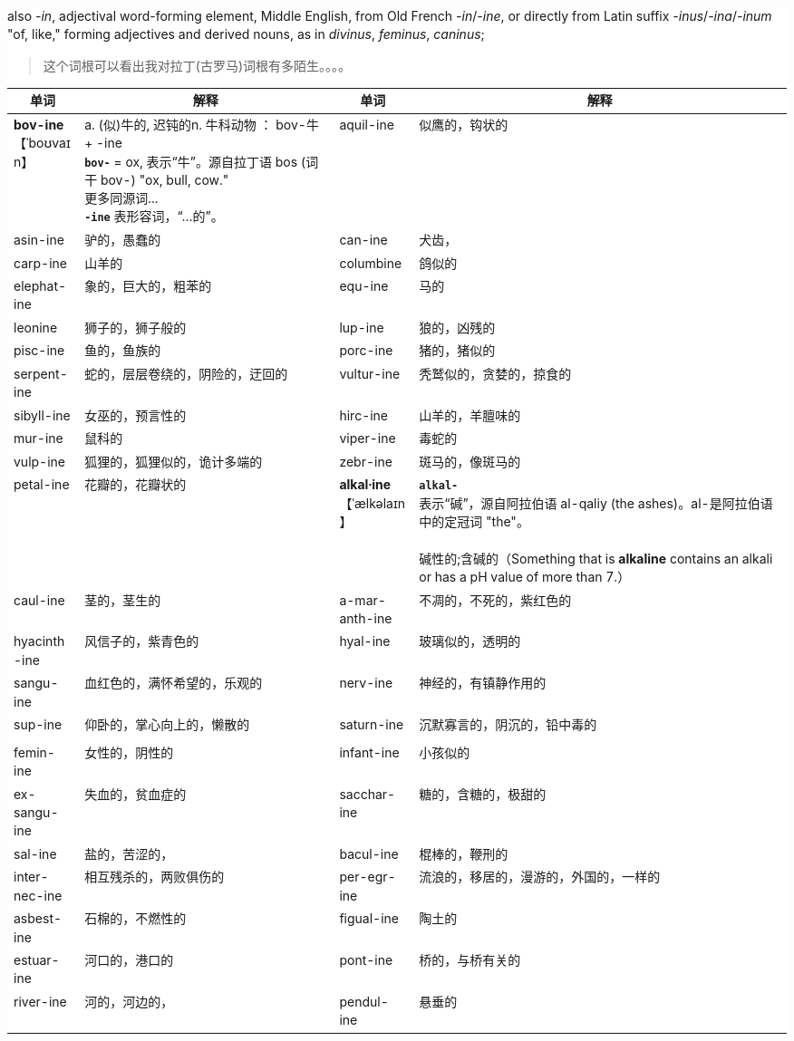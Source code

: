 also *-in*, adjectival word-forming element, Middle English, from Old French *-in*/*-ine*, or directly from Latin suffix *-inus*/*-ina*/*-inum* "of, like," forming adjectives and derived nouns, as in *divinus*, *feminus*, *caninus*; 

> 这个词根可以看出我对拉丁(古罗马)词根有多陌生。。。。

| 单词                          | 解释                                                         | 单词                               | 解释                                                         |
| ----------------------------- | ------------------------------------------------------------ | ---------------------------------- | ------------------------------------------------------------ |
| **bov-ine**<br />【ˈboʊvaɪn】 | a. (似)牛的, 迟钝的n. 牛科动物 ： bov-牛 + -ine<br />**`bov-`** = ox, 表示“牛”。源自拉丁语 bos (词干 bov-) "ox, bull, cow."<br/>更多同源词...<br/>**`-ine`** 表形容词，“…的”。 | aquil-ine                          | 似鹰的，钩状的                                               |
| asin-ine                      | 驴的，愚蠢的                                                 | can-ine                            | 犬齿，                                                       |
| carp-ine                      | 山羊的                                                       | columbine                          | 鸽似的                                                       |
| elephat-ine                   | 象的，巨大的，粗苯的                                         | equ-ine                            | 马的                                                         |
| leonine                       | 狮子的，狮子般的                                             | lup-ine                            | 狼的，凶残的                                                 |
| pisc-ine                      | 鱼的，鱼族的                                                 | porc-ine                           | 猪的，猪似的                                                 |
| serpent-ine                   | 蛇的，层层卷绕的，阴险的，迂回的                             | vultur-ine                         | 秃鹫似的，贪婪的，掠食的                                     |
| sibyll-ine                    | 女巫的，预言性的                                             | hirc-ine                           | 山羊的，羊膻味的                                             |
| mur-ine                       | 鼠科的                                                       | viper-ine                          | 毒蛇的                                                       |
| vulp-ine                      | 狐狸的，狐狸似的，诡计多端的                                 | zebr-ine                           | 斑马的，像斑马的                                             |
| petal-ine                     | 花瓣的，花瓣状的                                             | **alkal∙ine**  <br />【ˈælkəlaɪn】 | **`alkal-`** <br/>表示“碱”，源自阿拉伯语 al-qaliy (the ashes)。al-是阿拉伯语中的定冠词 "the"。<br/><br />碱性的;含碱的（Something that is **alkaline** contains an alkali or has a pH value of more than 7.） |
| caul-ine                      | 茎的，茎生的                                                 | a-mar-anth-ine                     | 不凋的，不死的，紫红色的                                     |
| hyacinth-ine                  | 风信子的，紫青色的                                           | hyal-ine                           | 玻璃似的，透明的                                             |
| sangu-ine                     | 血红色的，满怀希望的，乐观的                                 | nerv-ine                           | 神经的，有镇静作用的                                         |
| sup-ine                       | 仰卧的，掌心向上的，懒散的                                   | saturn-ine                         | 沉默寡言的，阴沉的，铅中毒的                                 |
|                               |                                                              |                                    |                                                              |
| femin-ine                     | 女性的，阴性的                                               | infant-ine                         | 小孩似的                                                     |
| ex-sangu-ine                  | 失血的，贫血症的                                             | sacchar-ine                        | 糖的，含糖的，极甜的                                         |
| sal-ine                       | 盐的，苦涩的，                                               | bacul-ine                          | 棍棒的，鞭刑的                                               |
| inter-nec-ine                 | 相互残杀的，两败俱伤的                                       | per-egr-ine                        | 流浪的，移居的，漫游的，外国的，一样的                       |
| asbest-ine                    | 石棉的，不燃性的                                             | figual-ine                         | 陶土的                                                       |
| estuar-ine                    | 河口的，港口的                                               | pont-ine                           | 桥的，与桥有关的                                             |
| river-ine                     | 河的，河边的，                                               | pendul-ine                         | 悬垂的                                                       |